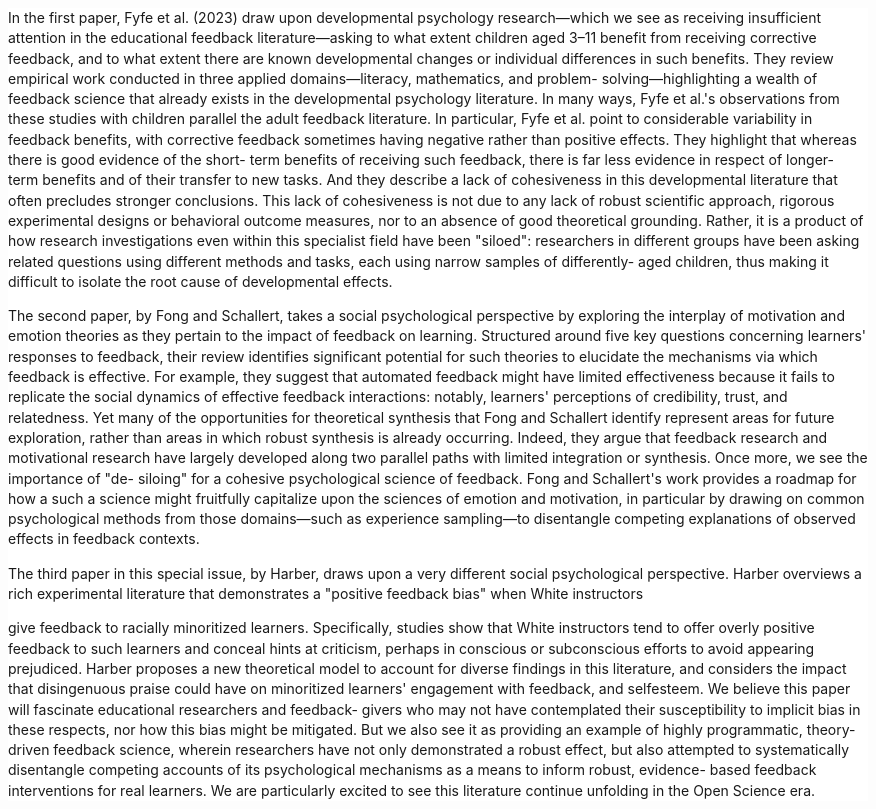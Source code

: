 In the first paper, Fyfe et al. (2023) draw upon developmental psychology research—which we see as receiving insufficient attention in the educational feedback literature—asking to what extent children aged 3–11 benefit from receiving corrective feedback, and to what extent there are known developmental changes or individual differences in such benefits. They review empirical work conducted in three applied domains—literacy, mathematics, and problem- solving—highlighting a wealth of feedback science that already exists in the developmental psychology literature. In many ways, Fyfe et al.'s observations from these studies with children parallel the adult feedback literature. In particular, Fyfe et al. point to considerable variability in feedback benefits, with corrective feedback sometimes having negative rather than positive effects. They highlight that whereas there is good evidence of the short- term benefits of receiving such feedback, there is far less evidence in respect of longer- term benefits and of their transfer to new tasks. And they describe a lack of cohesiveness in this developmental literature that often precludes stronger conclusions. This lack of cohesiveness is not due to any lack of robust scientific approach, rigorous experimental designs or behavioral outcome measures, nor to an absence of good theoretical grounding. Rather, it is a product of how research investigations even within this specialist field have been "siloed": researchers in different groups have been asking related questions using different methods and tasks, each using narrow samples of differently- aged children, thus making it difficult to isolate the root cause of developmental effects.

The second paper, by Fong and Schallert, takes a social psychological perspective by exploring the interplay of motivation and emotion theories as they pertain to the impact of feedback on learning. Structured around five key questions concerning learners' responses to feedback, their review identifies significant potential for such theories to elucidate the mechanisms via which feedback is effective. For example, they suggest that automated feedback might have limited effectiveness because it fails to replicate the social dynamics of effective feedback interactions: notably, learners' perceptions of credibility, trust, and relatedness. Yet many of the opportunities for theoretical synthesis that Fong and Schallert identify represent areas for future exploration, rather than areas in which robust synthesis is already occurring. Indeed, they argue that feedback research and motivational research have largely developed along two parallel paths with limited integration or synthesis. Once more, we see the importance of "de- siloing" for a cohesive psychological science of feedback. Fong and Schallert's work provides a roadmap for how a such a science might fruitfully capitalize upon the sciences of emotion and motivation, in particular by drawing on common psychological methods from those domains—such as experience sampling—to disentangle competing explanations of observed effects in feedback contexts.

The third paper in this special issue, by Harber, draws upon a very different social psychological perspective. Harber overviews a rich experimental literature that demonstrates a "positive feedback bias" when White instructors

give feedback to racially minoritized learners. Specifically, studies show that White instructors tend to offer overly positive feedback to such learners and conceal hints at criticism, perhaps in conscious or subconscious efforts to avoid appearing prejudiced. Harber proposes a new theoretical model to account for diverse findings in this literature, and considers the impact that disingenuous praise could have on minoritized learners' engagement with feedback, and selfesteem. We believe this paper will fascinate educational researchers and feedback- givers who may not have contemplated their susceptibility to implicit bias in these respects, nor how this bias might be mitigated. But we also see it as providing an example of highly programmatic, theory- driven feedback science, wherein researchers have not only demonstrated a robust effect, but also attempted to systematically disentangle competing accounts of its psychological mechanisms as a means to inform robust, evidence- based feedback interventions for real learners. We are particularly excited to see this literature continue unfolding in the Open Science era.
